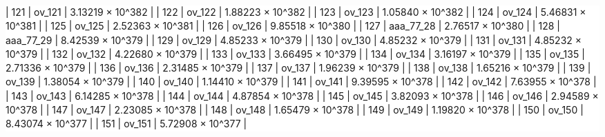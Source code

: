 | 121 | ov_121 | 3.13219 × 10^382 |
| 122 | ov_122 | 1.88223 × 10^382 |
| 123 | ov_123 | 1.05840 × 10^382 |
| 124 | ov_124 | 5.46831 × 10^381 |
| 125 | ov_125 | 2.52363 × 10^381 |
| 126 | ov_126 | 9.85518 × 10^380 |
| 127 | aaa_77_28 | 2.76517 × 10^380 |
| 128 | aaa_77_29 | 8.42539 × 10^379 |
| 129 | ov_129 | 4.85233 × 10^379 |
| 130 | ov_130 | 4.85232 × 10^379 |
| 131 | ov_131 | 4.85232 × 10^379 |
| 132 | ov_132 | 4.22680 × 10^379 |
| 133 | ov_133 | 3.66495 × 10^379 |
| 134 | ov_134 | 3.16197 × 10^379 |
| 135 | ov_135 | 2.71336 × 10^379 |
| 136 | ov_136 | 2.31485 × 10^379 |
| 137 | ov_137 | 1.96239 × 10^379 |
| 138 | ov_138 | 1.65216 × 10^379 |
| 139 | ov_139 | 1.38054 × 10^379 |
| 140 | ov_140 | 1.14410 × 10^379 |
| 141 | ov_141 | 9.39595 × 10^378 |
| 142 | ov_142 | 7.63955 × 10^378 |
| 143 | ov_143 | 6.14285 × 10^378 |
| 144 | ov_144 | 4.87854 × 10^378 |
| 145 | ov_145 | 3.82093 × 10^378 |
| 146 | ov_146 | 2.94589 × 10^378 |
| 147 | ov_147 | 2.23085 × 10^378 |
| 148 | ov_148 | 1.65479 × 10^378 |
| 149 | ov_149 | 1.19820 × 10^378 |
| 150 | ov_150 | 8.43074 × 10^377 |
| 151 | ov_151 | 5.72908 × 10^377 |
